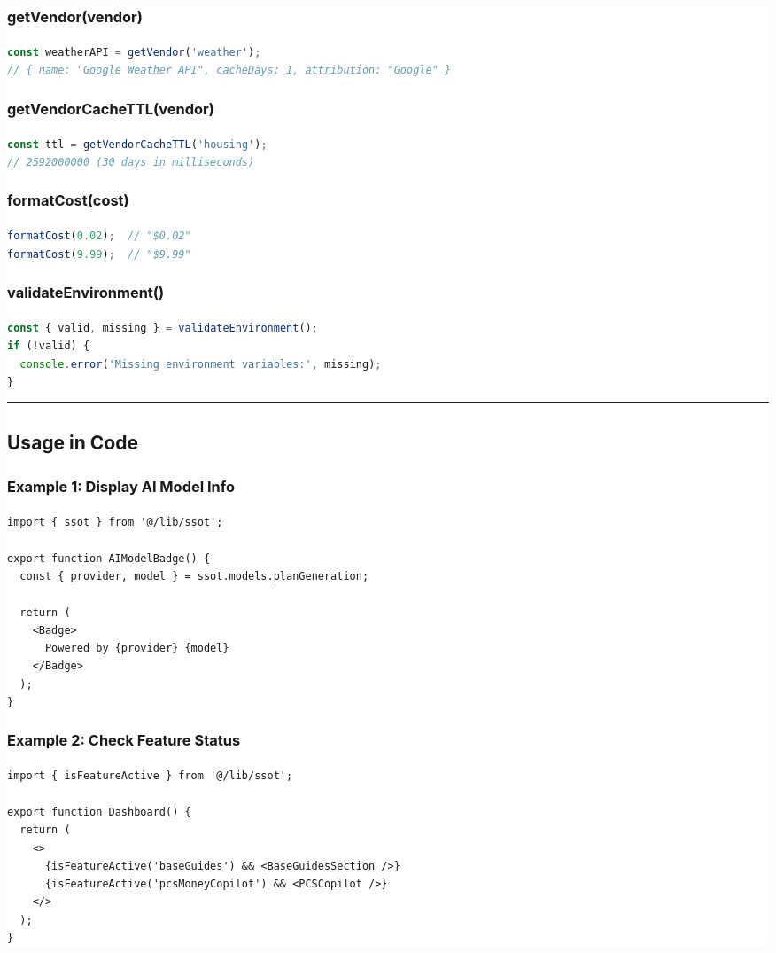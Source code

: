 ### getVendor(vendor)
```typescript
const weatherAPI = getVendor('weather');
// { name: "Google Weather API", cacheDays: 1, attribution: "Google" }
```

### getVendorCacheTTL(vendor)
```typescript
const ttl = getVendorCacheTTL('housing');
// 2592000000 (30 days in milliseconds)
```

### formatCost(cost)
```typescript
formatCost(0.02);  // "$0.02"
formatCost(9.99);  // "$9.99"
```

### validateEnvironment()
```typescript
const { valid, missing } = validateEnvironment();
if (!valid) {
  console.error('Missing environment variables:', missing);
}
```

---

## Usage in Code

### Example 1: Display AI Model Info
```tsx
import { ssot } from '@/lib/ssot';

export function AIModelBadge() {
  const { provider, model } = ssot.models.planGeneration;
  
  return (
    <Badge>
      Powered by {provider} {model}
    </Badge>
  );
}
```

### Example 2: Check Feature Status
```tsx
import { isFeatureActive } from '@/lib/ssot';

export function Dashboard() {
  return (
    <>
      {isFeatureActive('baseGuides') && <BaseGuidesSection />}
      {isFeatureActive('pcsMoneyCopilot') && <PCSCopilot />}
    </>
  );
}
```
